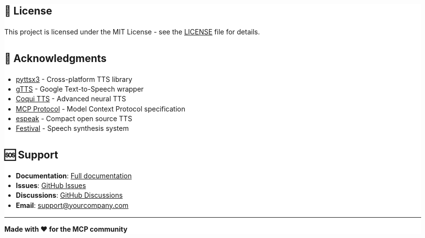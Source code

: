 ## 📄 License

This project is licensed under the MIT License - see the [LICENSE](LICENSE) file for details.

## 🙏 Acknowledgments

- [pyttsx3](https://pypi.org/project/pyttsx3/) - Cross-platform TTS library
- [gTTS](https://pypi.org/project/gTTS/) - Google Text-to-Speech wrapper
- [Coqui TTS](https://github.com/coqui-ai/TTS) - Advanced neural TTS
- [MCP Protocol](https://modelcontextprotocol.io/) - Model Context Protocol specification
- [espeak](http://espeak.sourceforge.net/) - Compact open source TTS
- [Festival](http://www.cstr.ed.ac.uk/projects/festival/) - Speech synthesis system

## 🆘 Support

- **Documentation**: [Full documentation](https://yourusername.github.io/mcp-text-to-speech/)
- **Issues**: [GitHub Issues](https://github.com/yourusername/mcp-text-to-speech/issues)
- **Discussions**: [GitHub Discussions](https://github.com/yourusername/mcp-text-to-speech/discussions)
- **Email**: support@yourcompany.com

---

**Made with ❤️ for the MCP community**
